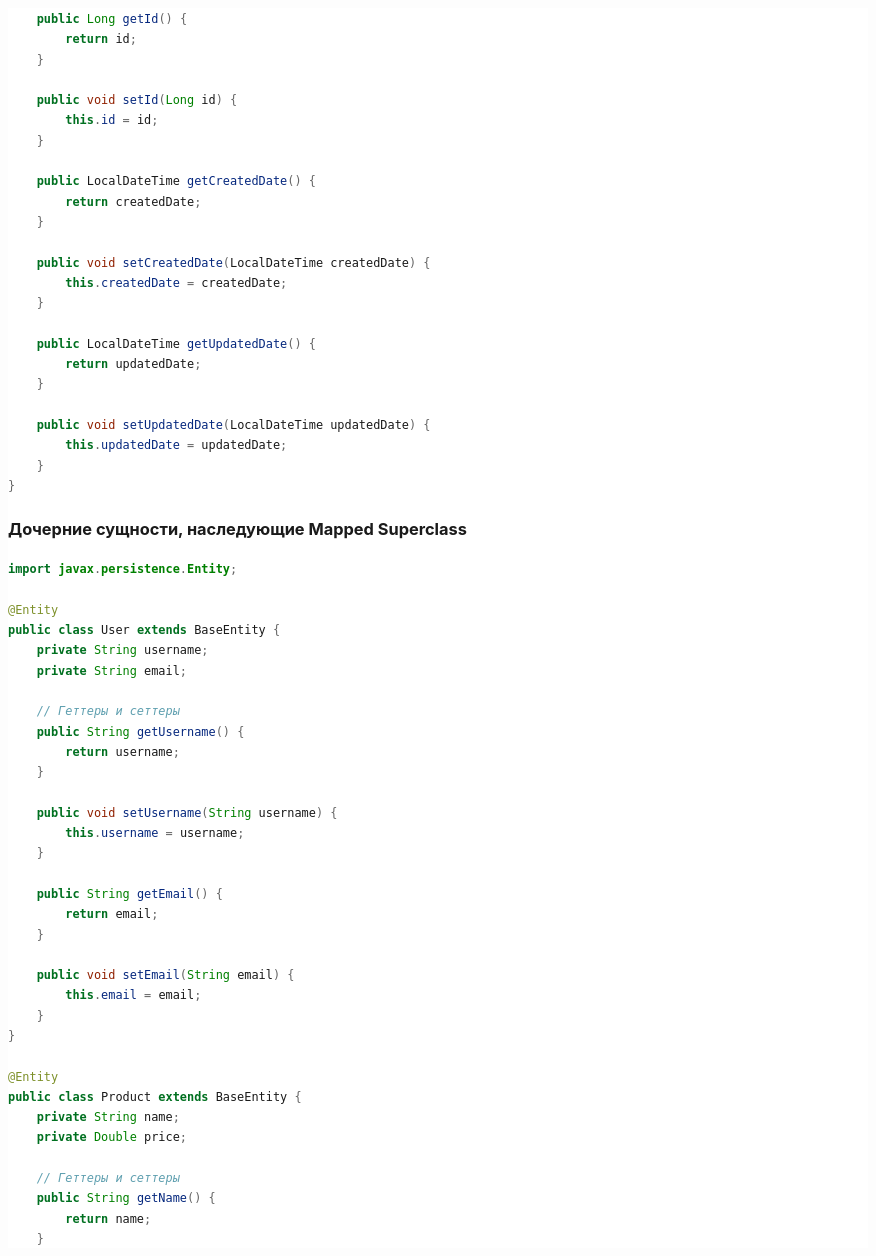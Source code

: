 ```java
    public Long getId() {
        return id;
    }

    public void setId(Long id) {
        this.id = id;
    }

    public LocalDateTime getCreatedDate() {
        return createdDate;
    }

    public void setCreatedDate(LocalDateTime createdDate) {
        this.createdDate = createdDate;
    }

    public LocalDateTime getUpdatedDate() {
        return updatedDate;
    }

    public void setUpdatedDate(LocalDateTime updatedDate) {
        this.updatedDate = updatedDate;
    }
}
```

### Дочерние сущности, наследующие Mapped Superclass

```java
import javax.persistence.Entity;

@Entity
public class User extends BaseEntity {
    private String username;
    private String email;

    // Геттеры и сеттеры
    public String getUsername() {
        return username;
    }

    public void setUsername(String username) {
        this.username = username;
    }

    public String getEmail() {
        return email;
    }

    public void setEmail(String email) {
        this.email = email;
    }
}

@Entity
public class Product extends BaseEntity {
    private String name;
    private Double price;

    // Геттеры и сеттеры
    public String getName() {
        return name;
    }
```